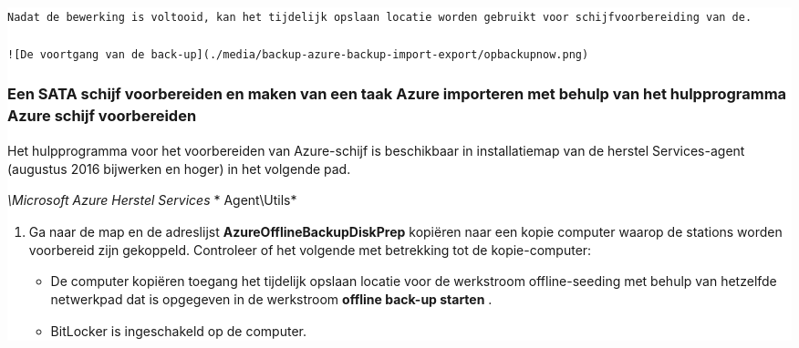 
    Nadat de bewerking is voltooid, kan het tijdelijk opslaan locatie worden gebruikt voor schijfvoorbereiding van de.

    ![De voortgang van de back-up](./media/backup-azure-backup-import-export/opbackupnow.png)

### <a name="prepare-a-sata-drive-and-create-an-azure-import-job-by-using-the-azure-disk-preparation-tool"></a>Een SATA schijf voorbereiden en maken van een taak Azure importeren met behulp van het hulpprogramma Azure schijf voorbereiden
Het hulpprogramma voor het voorbereiden van Azure-schijf is beschikbaar in installatiemap van de herstel Services-agent (augustus 2016 bijwerken en hoger) in het volgende pad.

   *\Microsoft* *Azure* *Herstel* *Services* * Agent\Utils\*

1. Ga naar de map en de adreslijst **AzureOfflineBackupDiskPrep** kopiëren naar een kopie computer waarop de stations worden voorbereid zijn gekoppeld. Controleer of het volgende met betrekking tot de kopie-computer:

      - De computer kopiëren toegang het tijdelijk opslaan locatie voor de werkstroom offline-seeding met behulp van hetzelfde netwerkpad dat is opgegeven in de werkstroom **offline back-up starten** .

      - BitLocker is ingeschakeld op de computer.
